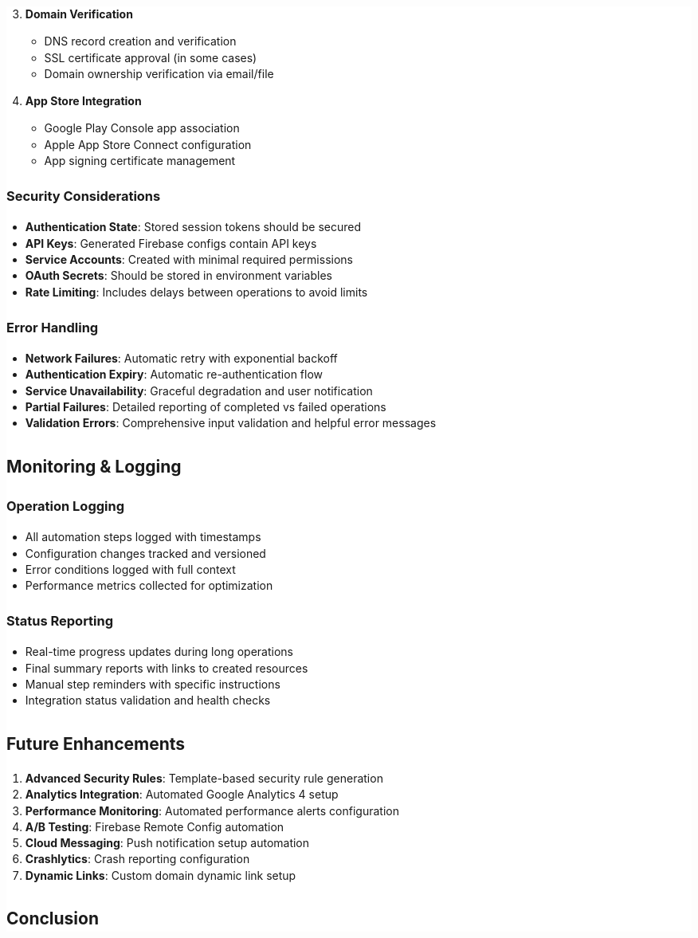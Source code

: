 3. **Domain Verification**
   - DNS record creation and verification
   - SSL certificate approval (in some cases)
   - Domain ownership verification via email/file

4. **App Store Integration**
   - Google Play Console app association
   - Apple App Store Connect configuration
   - App signing certificate management

### Security Considerations

- **Authentication State**: Stored session tokens should be secured
- **API Keys**: Generated Firebase configs contain API keys
- **Service Accounts**: Created with minimal required permissions
- **OAuth Secrets**: Should be stored in environment variables
- **Rate Limiting**: Includes delays between operations to avoid limits

### Error Handling

- **Network Failures**: Automatic retry with exponential backoff
- **Authentication Expiry**: Automatic re-authentication flow
- **Service Unavailability**: Graceful degradation and user notification
- **Partial Failures**: Detailed reporting of completed vs failed operations
- **Validation Errors**: Comprehensive input validation and helpful error messages

## Monitoring & Logging

### Operation Logging
- All automation steps logged with timestamps
- Configuration changes tracked and versioned
- Error conditions logged with full context
- Performance metrics collected for optimization

### Status Reporting
- Real-time progress updates during long operations
- Final summary reports with links to created resources
- Manual step reminders with specific instructions
- Integration status validation and health checks

## Future Enhancements

1. **Advanced Security Rules**: Template-based security rule generation
2. **Analytics Integration**: Automated Google Analytics 4 setup
3. **Performance Monitoring**: Automated performance alerts configuration
4. **A/B Testing**: Firebase Remote Config automation
5. **Cloud Messaging**: Push notification setup automation
6. **Crashlytics**: Crash reporting configuration
7. **Dynamic Links**: Custom domain dynamic link setup

## Conclusion
